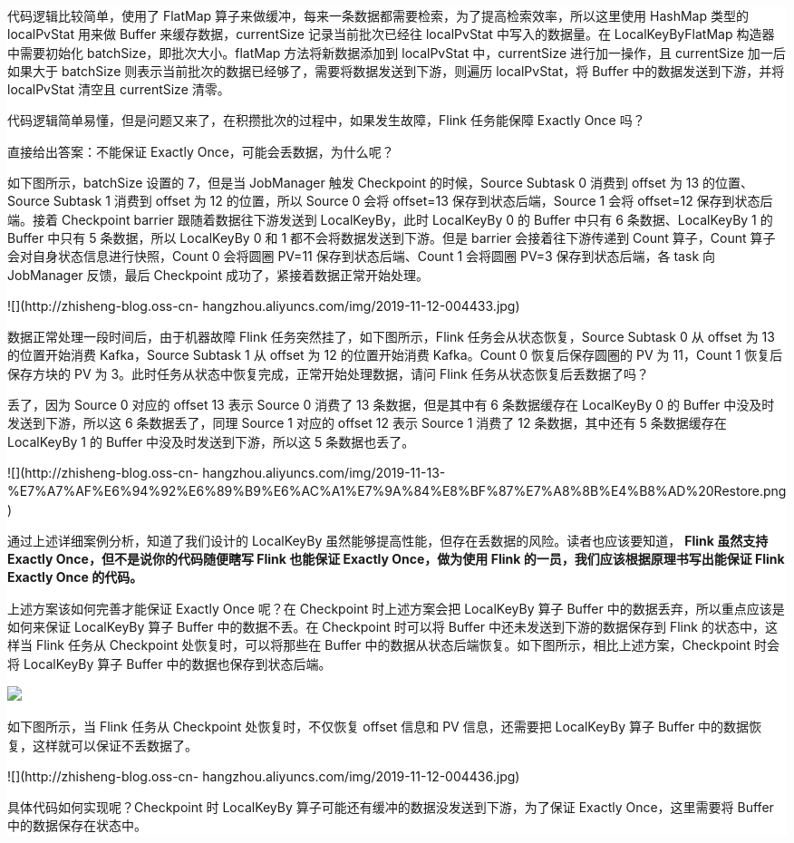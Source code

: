 
代码逻辑比较简单，使用了 FlatMap 算子来做缓冲，每来一条数据都需要检索，为了提高检索效率，所以这里使用 HashMap 类型的
localPvStat 用来做 Buffer 来缓存数据，currentSize 记录当前批次已经往 localPvStat 中写入的数据量。在
LocalKeyByFlatMap 构造器中需要初始化 batchSize，即批次大小。flatMap 方法将新数据添加到 localPvStat
中，currentSize 进行加一操作，且 currentSize 加一后如果大于 batchSize
则表示当前批次的数据已经够了，需要将数据发送到下游，则遍历 localPvStat，将 Buffer 中的数据发送到下游，并将 localPvStat
清空且 currentSize 清零。

代码逻辑简单易懂，但是问题又来了，在积攒批次的过程中，如果发生故障，Flink 任务能保障 Exactly Once 吗？

直接给出答案：不能保证 Exactly Once，可能会丢数据，为什么呢？

如下图所示，batchSize 设置的 7，但是当 JobManager 触发 Checkpoint 的时候，Source Subtask 0 消费到
offset 为 13 的位置、Source Subtask 1 消费到 offset 为 12 的位置，所以 Source 0 会将 offset=13
保存到状态后端，Source 1 会将 offset=12 保存到状态后端。接着 Checkpoint barrier 跟随着数据往下游发送到
LocalKeyBy，此时 LocalKeyBy 0 的 Buffer 中只有 6 条数据、LocalKeyBy 1 的 Buffer 中只有 5
条数据，所以 LocalKeyBy 0 和 1 都不会将数据发送到下游。但是 barrier 会接着往下游传递到 Count 算子，Count
算子会对自身状态信息进行快照，Count 0 会将圆圈 PV=11 保存到状态后端、Count 1 会将圆圈 PV=3 保存到状态后端，各 task 向
JobManager 反馈，最后 Checkpoint 成功了，紧接着数据正常开始处理。

![](http://zhisheng-blog.oss-cn-
hangzhou.aliyuncs.com/img/2019-11-12-004433.jpg)

数据正常处理一段时间后，由于机器故障 Flink 任务突然挂了，如下图所示，Flink 任务会从状态恢复，Source Subtask 0 从 offset
为 13 的位置开始消费 Kafka，Source Subtask 1 从 offset 为 12 的位置开始消费 Kafka。Count 0
恢复后保存圆圈的 PV 为 11，Count 1 恢复后保存方块的 PV 为 3。此时任务从状态中恢复完成，正常开始处理数据，请问 Flink
任务从状态恢复后丢数据了吗？

丢了，因为 Source 0 对应的 offset 13 表示 Source 0 消费了 13 条数据，但是其中有 6 条数据缓存在 LocalKeyBy
0 的 Buffer 中没及时发送到下游，所以这 6 条数据丢了，同理 Source 1 对应的 offset 12 表示 Source 1 消费了 12
条数据，其中还有 5 条数据缓存在 LocalKeyBy 1 的 Buffer 中没及时发送到下游，所以这 5 条数据也丢了。

![](http://zhisheng-blog.oss-cn-
hangzhou.aliyuncs.com/img/2019-11-13-%E7%A7%AF%E6%94%92%E6%89%B9%E6%AC%A1%E7%9A%84%E8%BF%87%E7%A8%8B%E4%B8%AD%20Restore.png)

通过上述详细案例分析，知道了我们设计的 LocalKeyBy 虽然能够提高性能，但存在丢数据的风险。读者也应该要知道， **Flink 虽然支持
Exactly Once，但不是说你的代码随便瞎写 Flink 也能保证 Exactly Once，做为使用 Flink
的一员，我们应该根据原理书写出能保证 Flink Exactly Once 的代码。**

上述方案该如何完善才能保证 Exactly Once 呢？在 Checkpoint 时上述方案会把 LocalKeyBy 算子 Buffer
中的数据丢弃，所以重点应该是如何来保证 LocalKeyBy 算子 Buffer 中的数据不丢。在 Checkpoint 时可以将 Buffer
中还未发送到下游的数据保存到 Flink 的状态中，这样当 Flink 任务从 Checkpoint 处恢复时，可以将那些在 Buffer
中的数据从状态后端恢复。如下图所示，相比上述方案，Checkpoint 时会将 LocalKeyBy 算子 Buffer 中的数据也保存到状态后端。

![](http://zhisheng-blog.oss-cn-hangzhou.aliyuncs.com/img/2019-11-12-4434.jpg)

如下图所示，当 Flink 任务从 Checkpoint 处恢复时，不仅恢复 offset 信息和 PV 信息，还需要把 LocalKeyBy 算子
Buffer 中的数据恢复，这样就可以保证不丢数据了。

![](http://zhisheng-blog.oss-cn-
hangzhou.aliyuncs.com/img/2019-11-12-004436.jpg)

具体代码如何实现呢？Checkpoint 时 LocalKeyBy 算子可能还有缓冲的数据没发送到下游，为了保证 Exactly Once，这里需要将
Buffer 中的数据保存在状态中。
